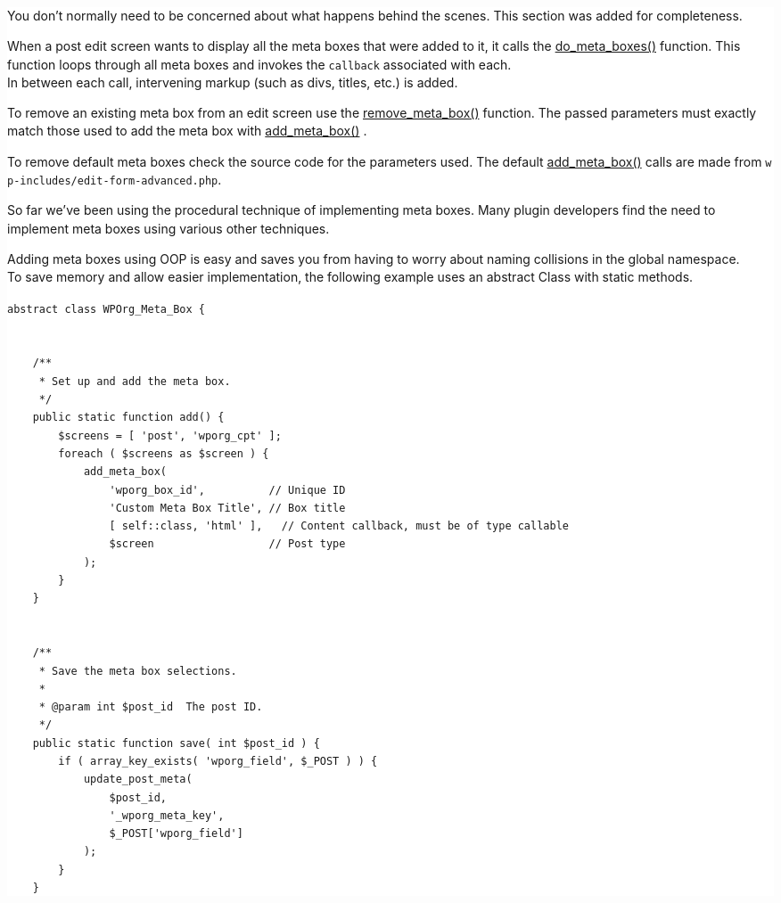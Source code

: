 You don’t normally need to be concerned about what happens behind the scenes. This section was added for completeness.

When a post edit screen wants to display all the meta boxes that were added to it, it calls the [do\_meta\_boxes()](https://developer.wordpress.org/reference/functions/do_meta_boxes/) function. This function loops through all meta boxes and invokes the `callback` associated with each.  
In between each call, intervening markup (such as divs, titles, etc.) is added.

To remove an existing meta box from an edit screen use the [remove\_meta\_box()](https://developer.wordpress.org/reference/functions/remove_meta_box/) function. The passed parameters must exactly match those used to add the meta box with [add\_meta\_box()](https://developer.wordpress.org/reference/functions/add_meta_box/) .

To remove default meta boxes check the source code for the parameters used. The default [add\_meta\_box()](https://developer.wordpress.org/reference/functions/add_meta_box/) calls are made from `wp-includes/edit-form-advanced.php`.

So far we’ve been using the procedural technique of implementing meta boxes. Many plugin developers find the need to implement meta boxes using various other techniques.

Adding meta boxes using OOP is easy and saves you from having to worry about naming collisions in the global namespace.  
To save memory and allow easier implementation, the following example uses an abstract Class with static methods.

    abstract class WPOrg_Meta_Box {
    
    
    	/**
    	 * Set up and add the meta box.
    	 */
    	public static function add() {
    		$screens = [ 'post', 'wporg_cpt' ];
    		foreach ( $screens as $screen ) {
    			add_meta_box(
    				'wporg_box_id',          // Unique ID
    				'Custom Meta Box Title', // Box title
    				[ self::class, 'html' ],   // Content callback, must be of type callable
    				$screen                  // Post type
    			);
    		}
    	}
    
    
    	/**
    	 * Save the meta box selections.
    	 *
    	 * @param int $post_id  The post ID.
    	 */
    	public static function save( int $post_id ) {
    		if ( array_key_exists( 'wporg_field', $_POST ) ) {
    			update_post_meta(
    				$post_id,
    				'_wporg_meta_key',
    				$_POST['wporg_field']
    			);
    		}
    	}
    